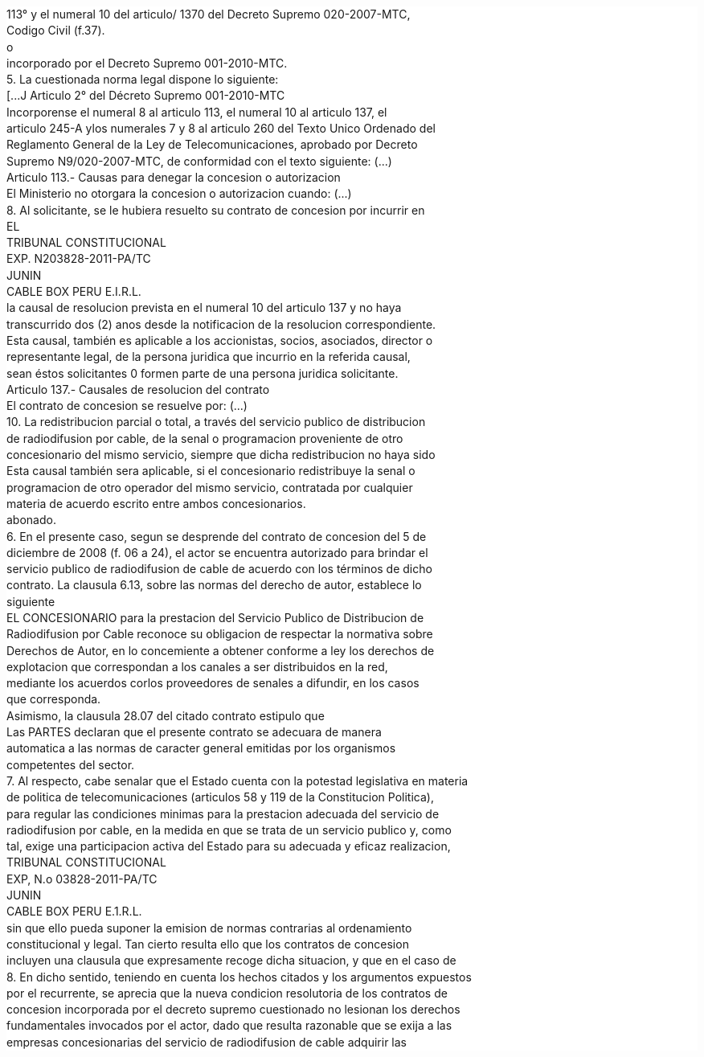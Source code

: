 113° y el numeral 10 del articulo/ 1370 del Decreto Supremo 020-2007-MTC,  
Codigo Civil (f.37).  
o  
incorporado por el Decreto Supremo 001-2010-MTC.  
5. La cuestionada norma legal dispone lo siguiente:  
[...J Articulo 2° del Décreto Supremo 001-2010-MTC  
Incorporense el numeral 8 al articulo 113, el numeral 10 al articulo 137, el  
articulo 245-A ylos numerales 7 y 8 al articulo 260 del Texto Unico Ordenado del  
Reglamento General de la Ley de Telecomunicaciones, aprobado por Decreto  
Supremo N9/020-2007-MTC, de conformidad con el texto siguiente: (...)  
Articulo 113.- Causas para denegar la concesion o autorizacion  
El Ministerio no otorgara la concesion o autorizacion cuando: (...)  
8. Al solicitante, se le hubiera resuelto su contrato de concesion por incurrir en  
EL  
TRIBUNAL CONSTITUCIONAL  
EXP. N203828-2011-PA/TC  
JUNIN  
CABLE BOX PERU E.I.R.L.  
la causal de resolucion prevista en el numeral 10 del articulo 137 y no haya  
transcurrido dos (2) anos desde la notificacion de la resolucion correspondiente.  
Esta causal, también es aplicable a los accionistas, socios, asociados, director o  
representante legal, de la persona juridica que incurrio en la referida causal,  
sean éstos solicitantes 0 formen parte de una persona juridica solicitante.  
Articulo 137.- Causales de resolucion del contrato  
El contrato de concesion se resuelve por: (...)  
10. La redistribucion parcial o total, a través del servicio publico de distribucion  
de radiodifusion por cable, de la senal o programacion proveniente de otro  
concesionario del mismo servicio, siempre que dicha redistribucion no haya sido  
Esta causal también sera aplicable, si el concesionario redistribuye la senal o  
programacion de otro operador del mismo servicio, contratada por cualquier  
materia de acuerdo escrito entre ambos concesionarios.  
abonado.  
6. En el presente caso, segun se desprende del contrato de concesion del 5 de  
diciembre de 2008 (f. 06 a 24), el actor se encuentra autorizado para brindar el  
servicio publico de radiodifusion de cable de acuerdo con los términos de dicho  
contrato. La clausula 6.13, sobre las normas del derecho de autor, establece lo  
siguiente  
EL CONCESIONARIO para la prestacion del Servicio Publico de Distribucion de  
Radiodifusion por Cable reconoce su obligacion de respectar la normativa sobre  
Derechos de Autor, en lo concemiente a obtener conforme a ley los derechos de  
explotacion que correspondan a los canales a ser distribuidos en la red,  
mediante los acuerdos corlos proveedores de senales a difundir, en los casos  
que corresponda.  
Asimismo, la clausula 28.07 del citado contrato estipulo que  
Las PARTES declaran que el presente contrato se adecuara de manera  
automatica a las normas de caracter general emitidas por los organismos  
competentes del sector.  
7. Al respecto, cabe senalar que el Estado cuenta con la potestad legislativa en materia  
de politica de telecomunicaciones (articulos 58 y 119 de la Constitucion Politica),  
para regular las condiciones minimas para la prestacion adecuada del servicio de  
radiodifusion por cable, en la medida en que se trata de un servicio publico y, como  
tal, exige una participacion activa del Estado para su adecuada y eficaz realizacion,  
TRIBUNAL CONSTITUCIONAL  
EXP, N.o 03828-2011-PA/TC  
JUNIN  
CABLE BOX PERU E.1.R.L.  
sin que ello pueda suponer la emision de normas contrarias al ordenamiento  
constitucional y legal. Tan cierto resulta ello que los contratos de concesion  
incluyen una clausula que expresamente recoge dicha situacion, y que en el caso de  
8. En dicho sentido, teniendo en cuenta los hechos citados y los argumentos expuestos  
por el recurrente, se aprecia que la nueva condicion resolutoria de los contratos de  
concesion incorporada por el decreto supremo cuestionado no lesionan los derechos  
fundamentales invocados por el actor, dado que resulta razonable que se exija a las  
empresas concesionarias del servicio de radiodifusion de cable adquirir las  